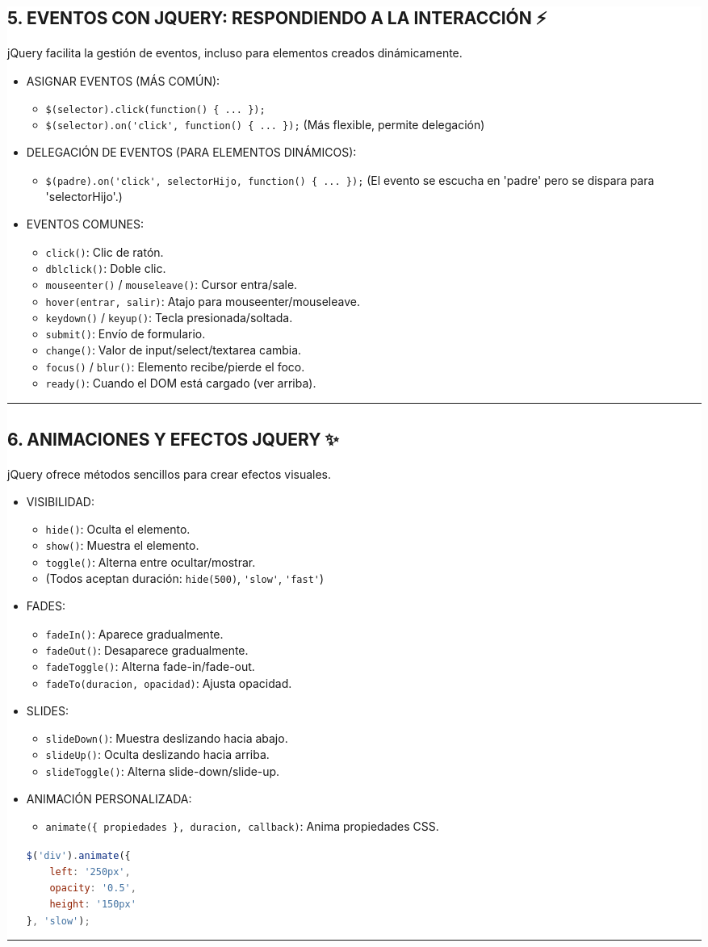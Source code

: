 ## 5. EVENTOS CON JQUERY: RESPONDIENDO A LA INTERACCIÓN ⚡

jQuery facilita la gestión de eventos, incluso para elementos creados dinámicamente.

-   ASIGNAR EVENTOS (MÁS COMÚN):
    -   `$(selector).click(function() { ... });`
    -   `$(selector).on('click', function() { ... });` (Más flexible, permite delegación)

-   DELEGACIÓN DE EVENTOS (PARA ELEMENTOS DINÁMICOS):
    -   `$(padre).on('click', selectorHijo, function() { ... });`
        (El evento se escucha en 'padre' pero se dispara para 'selectorHijo'.)

-   EVENTOS COMUNES:
    -   `click()`: Clic de ratón.
    -   `dblclick()`: Doble clic.
    -   `mouseenter()` / `mouseleave()`: Cursor entra/sale.
    -   `hover(entrar, salir)`: Atajo para mouseenter/mouseleave.
    -   `keydown()` / `keyup()`: Tecla presionada/soltada.
    -   `submit()`: Envío de formulario.
    -   `change()`: Valor de input/select/textarea cambia.
    -   `focus()` / `blur()`: Elemento recibe/pierde el foco.
    -   `ready()`: Cuando el DOM está cargado (ver arriba).

---
## 6. ANIMACIONES Y EFECTOS JQUERY ✨


jQuery ofrece métodos sencillos para crear efectos visuales.

-   VISIBILIDAD:
    -   `hide()`: Oculta el elemento.
    -   `show()`: Muestra el elemento.
    -   `toggle()`: Alterna entre ocultar/mostrar.
    -   (Todos aceptan duración: `hide(500)`, `'slow'`, `'fast'`)

-   FADES:
    -   `fadeIn()`: Aparece gradualmente.
    -   `fadeOut()`: Desaparece gradualmente.
    -   `fadeToggle()`: Alterna fade-in/fade-out.
    -   `fadeTo(duracion, opacidad)`: Ajusta opacidad.

-   SLIDES:
    -   `slideDown()`: Muestra deslizando hacia abajo.
    -   `slideUp()`: Oculta deslizando hacia arriba.
    -   `slideToggle()`: Alterna slide-down/slide-up.

-   ANIMACIÓN PERSONALIZADA:
    -   `animate({ propiedades }, duracion, callback)`: Anima propiedades CSS.
    ```javascript
    $('div').animate({
        left: '250px',
        opacity: '0.5',
        height: '150px'
    }, 'slow');
    ```

---
